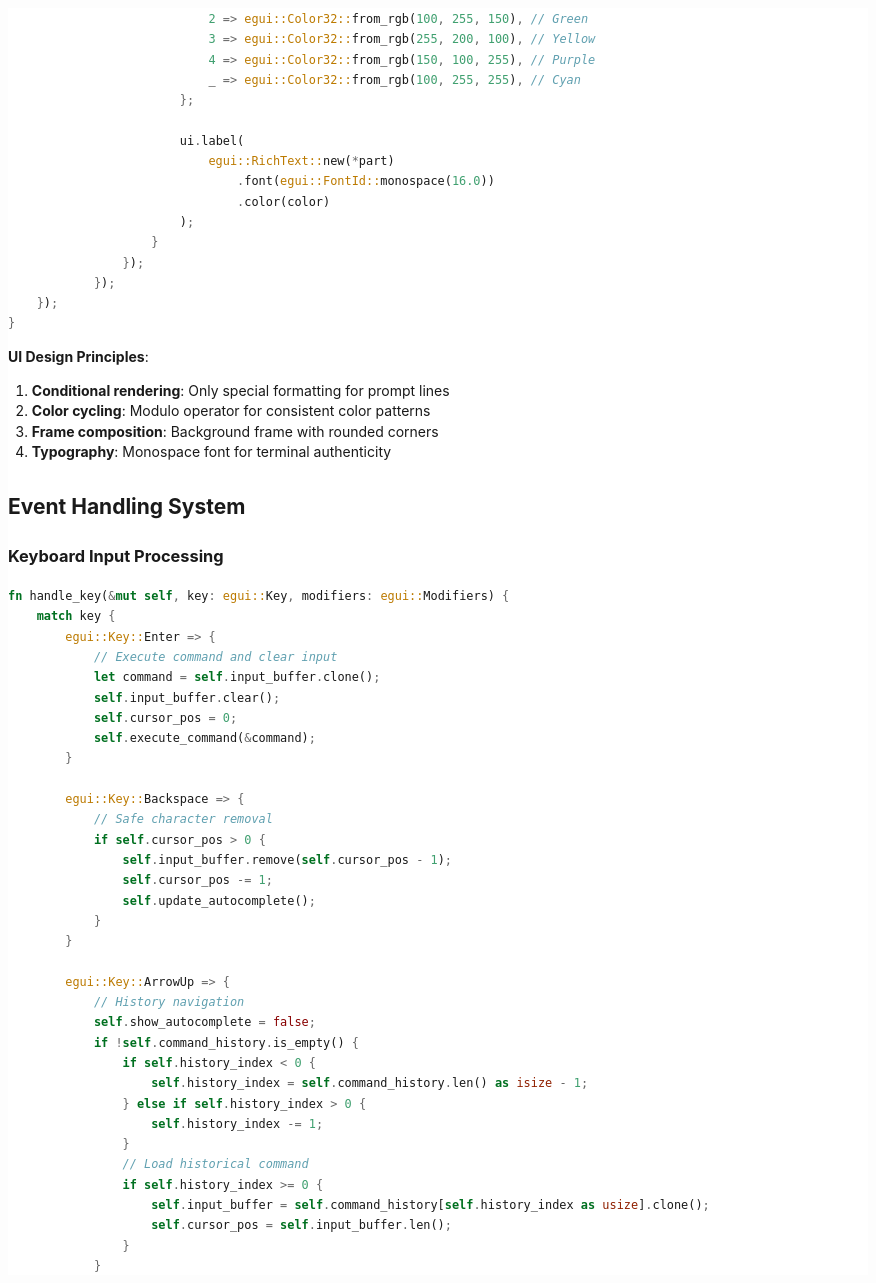 ```rust
                            2 => egui::Color32::from_rgb(100, 255, 150), // Green
                            3 => egui::Color32::from_rgb(255, 200, 100), // Yellow
                            4 => egui::Color32::from_rgb(150, 100, 255), // Purple
                            _ => egui::Color32::from_rgb(100, 255, 255), // Cyan
                        };
                        
                        ui.label(
                            egui::RichText::new(*part)
                                .font(egui::FontId::monospace(16.0))
                                .color(color)
                        );
                    }
                });
            });
    });
}
```

**UI Design Principles**:
1. **Conditional rendering**: Only special formatting for prompt lines
2. **Color cycling**: Modulo operator for consistent color patterns
3. **Frame composition**: Background frame with rounded corners
4. **Typography**: Monospace font for terminal authenticity

## Event Handling System

### Keyboard Input Processing

```rust
fn handle_key(&mut self, key: egui::Key, modifiers: egui::Modifiers) {
    match key {
        egui::Key::Enter => {
            // Execute command and clear input
            let command = self.input_buffer.clone();
            self.input_buffer.clear();
            self.cursor_pos = 0;
            self.execute_command(&command);
        }
        
        egui::Key::Backspace => {
            // Safe character removal
            if self.cursor_pos > 0 {
                self.input_buffer.remove(self.cursor_pos - 1);
                self.cursor_pos -= 1;
                self.update_autocomplete();
            }
        }
        
        egui::Key::ArrowUp => {
            // History navigation
            self.show_autocomplete = false;
            if !self.command_history.is_empty() {
                if self.history_index < 0 {
                    self.history_index = self.command_history.len() as isize - 1;
                } else if self.history_index > 0 {
                    self.history_index -= 1;
                }
                // Load historical command
                if self.history_index >= 0 {
                    self.input_buffer = self.command_history[self.history_index as usize].clone();
                    self.cursor_pos = self.input_buffer.len();
                }
            }
```